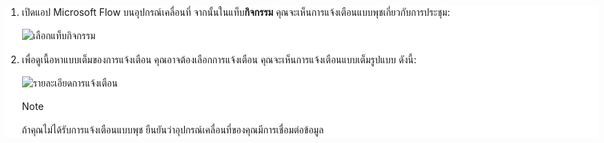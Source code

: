 1. เปิดแอป Microsoft Flow บนอุปกรณ์เคลื่อนที่ จากนั้นในแท็บ**กิจกรรม** คุณจะเห็นการแจ้งเตือนแบบพุชเกี่ยวกับการประชุม:
   
    ![เลือกแท็บกิจกรรม](./media/apply-to-each/foreach-notification-1.png)
2. เพื่อดูเนื้อหาแบบเต็มของการแจ้งเตือน คุณอาจต้องเลือกการแจ้งเตือน คุณจะเห็นการแจ้งเตือนแบบเต็มรูปแบบ ดังนี้:
   
    ![รายละเอียดการแจ้งเตือน](./media/apply-to-each/foreach-notification-2.png)
   
   > [!NOTE]
   > ถ้าคุณไม่ได้รับการแจ้งเตือนแบบพุช ยืนยันว่าอุปกรณ์เคลื่อนที่ของคุณมีการเชื่อมต่อข้อมูล
   > 
   > 

